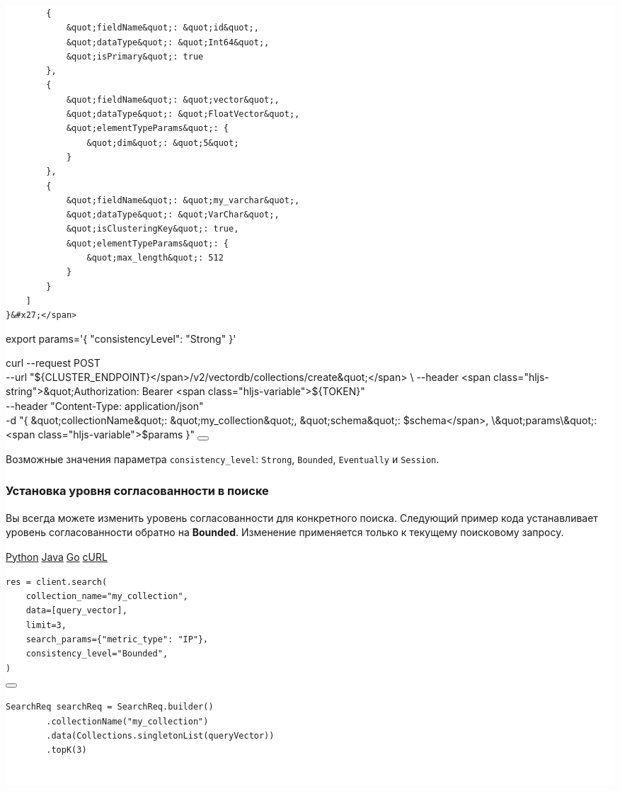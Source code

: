             {
                &quot;fieldName&quot;: &quot;id&quot;,
                &quot;dataType&quot;: &quot;Int64&quot;,
                &quot;isPrimary&quot;: true
            },
            {
                &quot;fieldName&quot;: &quot;vector&quot;,
                &quot;dataType&quot;: &quot;FloatVector&quot;,
                &quot;elementTypeParams&quot;: {
                    &quot;dim&quot;: &quot;5&quot;
                }
            },
            {
                &quot;fieldName&quot;: &quot;my_varchar&quot;,
                &quot;dataType&quot;: &quot;VarChar&quot;,
                &quot;isClusteringKey&quot;: true,
                &quot;elementTypeParams&quot;: {
                    &quot;max_length&quot;: 512
                }
            }
        ]
    }&#x27;</span>

<span class="hljs-built_in">export</span> params=<span class="hljs-string">&#x27;{
    &quot;consistencyLevel&quot;: &quot;Strong&quot;
}&#x27;</span>

curl --request POST \
--url <span class="hljs-string">&quot;<span class="hljs-variable">${CLUSTER_ENDPOINT}</span>/v2/vectordb/collections/create&quot;</span> \
--header <span class="hljs-string">&quot;Authorization: Bearer <span class="hljs-variable">${TOKEN}</span>&quot;</span> \
--header <span class="hljs-string">&quot;Content-Type: application/json&quot;</span> \
-d <span class="hljs-string">&quot;{
    \&quot;collectionName\&quot;: \&quot;my_collection\&quot;,
    \&quot;schema\&quot;: <span class="hljs-variable">$schema</span>,
    \&quot;params\&quot;: <span class="hljs-variable">$params</span>
}&quot;</span>
<button class="copy-code-btn"></button></code></pre>
<p>Возможные значения параметра <code translate="no">consistency_level</code>: <code translate="no">Strong</code>, <code translate="no">Bounded</code>, <code translate="no">Eventually</code> и <code translate="no">Session</code>.</p>
<h3 id="Set-Consistency-Level-in-Search" class="common-anchor-header">Установка уровня согласованности в поиске</h3><p>Вы всегда можете изменить уровень согласованности для конкретного поиска. Следующий пример кода устанавливает уровень согласованности обратно на <strong>Bounded</strong>. Изменение применяется только к текущему поисковому запросу.</p>
<div class="multipleCode">
   <a href="#python">Python</a> <a href="#java">Java</a> <a href="#go">Go</a> <a href="#bash">cURL</a></div>
<pre><code translate="no" class="language-python">res = client.search(
    collection_name=<span class="hljs-string">&quot;my_collection&quot;</span>,
    data=[query_vector],
    limit=<span class="hljs-number">3</span>,
    search_params={<span class="hljs-string">&quot;metric_type&quot;</span>: <span class="hljs-string">&quot;IP&quot;</span>}，
<span class="highlighted-comment-line">    consistency_level=<span class="hljs-string">&quot;Bounded&quot;</span>,</span>
<span class="highlighted-wrapper-line">)</span>
<span class="highlighted-comment-line"></span><button class="copy-code-btn"></button></code></pre>
<pre><code translate="no" class="language-java"><span class="hljs-type">SearchReq</span> <span class="hljs-variable">searchReq</span> <span class="hljs-operator">=</span> SearchReq.builder()
        .collectionName(<span class="hljs-string">&quot;my_collection&quot;</span>)
        .data(Collections.singletonList(queryVector))
        .topK(<span class="hljs-number">3</span>)